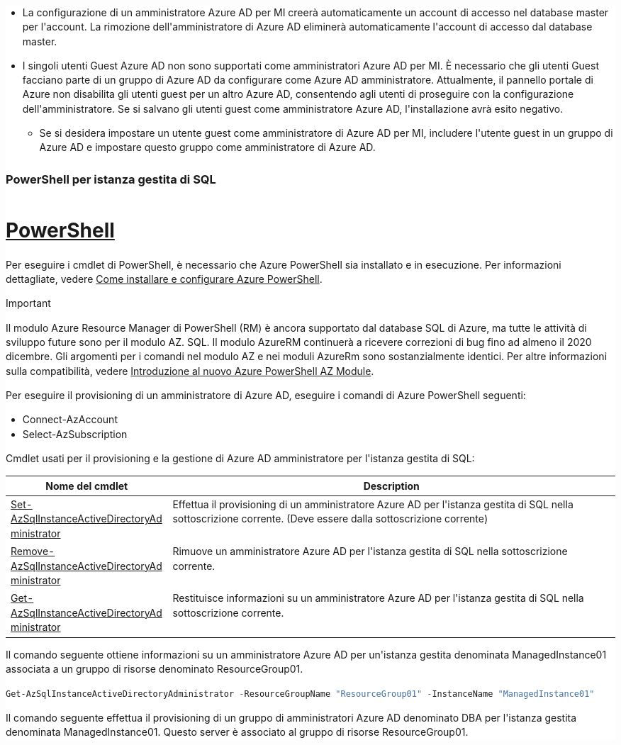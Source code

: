   - La configurazione di un amministratore Azure AD per MI creerà automaticamente un account di accesso nel database master per l'account. La rimozione dell'amministratore di Azure AD eliminerà automaticamente l'account di accesso dal database master.

- I singoli utenti Guest Azure AD non sono supportati come amministratori Azure AD per MI. È necessario che gli utenti Guest facciano parte di un gruppo di Azure AD da configurare come Azure AD amministratore. Attualmente, il pannello portale di Azure non disabilita gli utenti guest per un altro Azure AD, consentendo agli utenti di proseguire con la configurazione dell'amministratore. Se si salvano gli utenti guest come amministratore Azure AD, l'installazione avrà esito negativo.
  - Se si desidera impostare un utente guest come amministratore di Azure AD per MI, includere l'utente guest in un gruppo di Azure AD e impostare questo gruppo come amministratore di Azure AD.

### <a name="powershell-for-sql-managed-instance"></a>PowerShell per istanza gestita di SQL

# <a name="powershelltabazure-powershell"></a>[PowerShell](#tab/azure-powershell)

Per eseguire i cmdlet di PowerShell, è necessario che Azure PowerShell sia installato e in esecuzione. Per informazioni dettagliate, vedere [Come installare e configurare Azure PowerShell](/powershell/azure/overview).

> [!IMPORTANT]
> Il modulo Azure Resource Manager di PowerShell (RM) è ancora supportato dal database SQL di Azure, ma tutte le attività di sviluppo future sono per il modulo AZ. SQL. Il modulo AzureRM continuerà a ricevere correzioni di bug fino ad almeno il 2020 dicembre.  Gli argomenti per i comandi nel modulo AZ e nei moduli AzureRm sono sostanzialmente identici. Per altre informazioni sulla compatibilità, vedere [Introduzione al nuovo Azure PowerShell AZ Module](/powershell/azure/new-azureps-module-az).

Per eseguire il provisioning di un amministratore di Azure AD, eseguire i comandi di Azure PowerShell seguenti:

- Connect-AzAccount
- Select-AzSubscription

Cmdlet usati per il provisioning e la gestione di Azure AD amministratore per l'istanza gestita di SQL:

| Nome del cmdlet | Description |
| --- | --- |
| [Set-AzSqlInstanceActiveDirectoryAdministrator](/powershell/module/az.sql/set-azsqlinstanceactivedirectoryadministrator) |Effettua il provisioning di un amministratore Azure AD per l'istanza gestita di SQL nella sottoscrizione corrente. (Deve essere dalla sottoscrizione corrente)|
| [Remove-AzSqlInstanceActiveDirectoryAdministrator](/powershell/module/az.sql/remove-azsqlinstanceactivedirectoryadministrator) |Rimuove un amministratore Azure AD per l'istanza gestita di SQL nella sottoscrizione corrente. |
| [Get-AzSqlInstanceActiveDirectoryAdministrator](/powershell/module/az.sql/get-azsqlinstanceactivedirectoryadministrator) |Restituisce informazioni su un amministratore Azure AD per l'istanza gestita di SQL nella sottoscrizione corrente.|

Il comando seguente ottiene informazioni su un amministratore Azure AD per un'istanza gestita denominata ManagedInstance01 associata a un gruppo di risorse denominato ResourceGroup01.

```powershell
Get-AzSqlInstanceActiveDirectoryAdministrator -ResourceGroupName "ResourceGroup01" -InstanceName "ManagedInstance01"
```

Il comando seguente effettua il provisioning di un gruppo di amministratori Azure AD denominato DBA per l'istanza gestita denominata ManagedInstance01. Questo server è associato al gruppo di risorse ResourceGroup01.


[1]: ./media/sql-database-aad-authentication/1aad-auth-diagram.png
[2]: ./media/sql-database-aad-authentication/2subscription-relationship.png
[3]: ./media/sql-database-aad-authentication/3admin-structure.png
[4]: ./media/sql-database-aad-authentication/4select-subscription.png
[5]: ./media/sql-database-aad-authentication/5ad-settings-portal.png
[6]: ./media/sql-database-aad-authentication/6edit-directory-select.png
[7]: ./media/sql-database-aad-authentication/7edit-directory-confirm.png
[8]: ./media/sql-database-aad-authentication/8choose-ad.png
[10]: ./media/sql-database-aad-authentication/10choose-admin.png
[11]: ./media/sql-database-aad-authentication/active-directory-integrated.png
[12]: ./media/sql-database-aad-authentication/12connect-using-pw-auth2.png
[13]: ./media/sql-database-aad-authentication/13connect-to-db2.png